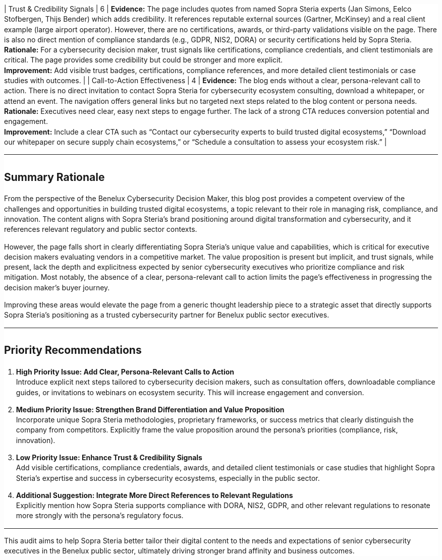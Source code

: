 | Trust & Credibility Signals | 6     | **Evidence:** The page includes quotes from named Sopra Steria experts (Jan Simons, Eelco Stofbergen, Thijs Bender) which adds credibility. It references reputable external sources (Gartner, McKinsey) and a real client example (large airport operator). However, there are no certifications, awards, or third-party validations visible on the page. There is also no direct mention of compliance standards (e.g., GDPR, NIS2, DORA) or security certifications held by Sopra Steria. <br> **Rationale:** For a cybersecurity decision maker, trust signals like certifications, compliance credentials, and client testimonials are critical. The page provides some credibility but could be stronger and more explicit. <br> **Improvement:** Add visible trust badges, certifications, compliance references, and more detailed client testimonials or case studies with outcomes. |
| Call-to-Action Effectiveness | 4     | **Evidence:** The blog ends without a clear, persona-relevant call to action. There is no direct invitation to contact Sopra Steria for cybersecurity ecosystem consulting, download a whitepaper, or attend an event. The navigation offers general links but no targeted next steps related to the blog content or persona needs. <br> **Rationale:** Executives need clear, easy next steps to engage further. The lack of a strong CTA reduces conversion potential and engagement. <br> **Improvement:** Include a clear CTA such as “Contact our cybersecurity experts to build trusted digital ecosystems,” “Download our whitepaper on secure supply chain ecosystems,” or “Schedule a consultation to assess your ecosystem risk.” |

---

## Summary Rationale

From the perspective of the Benelux Cybersecurity Decision Maker, this blog post provides a competent overview of the challenges and opportunities in building trusted digital ecosystems, a topic relevant to their role in managing risk, compliance, and innovation. The content aligns with Sopra Steria’s brand positioning around digital transformation and cybersecurity, and it references relevant regulatory and public sector contexts.

However, the page falls short in clearly differentiating Sopra Steria’s unique value and capabilities, which is critical for executive decision makers evaluating vendors in a competitive market. The value proposition is present but implicit, and trust signals, while present, lack the depth and explicitness expected by senior cybersecurity executives who prioritize compliance and risk mitigation. Most notably, the absence of a clear, persona-relevant call to action limits the page’s effectiveness in progressing the decision maker’s buyer journey.

Improving these areas would elevate the page from a generic thought leadership piece to a strategic asset that directly supports Sopra Steria’s positioning as a trusted cybersecurity partner for Benelux public sector executives.

---

## Priority Recommendations

1. **High Priority Issue: Add Clear, Persona-Relevant Calls to Action**  
   Introduce explicit next steps tailored to cybersecurity decision makers, such as consultation offers, downloadable compliance guides, or invitations to webinars on ecosystem security. This will increase engagement and conversion.

2. **Medium Priority Issue: Strengthen Brand Differentiation and Value Proposition**  
   Incorporate unique Sopra Steria methodologies, proprietary frameworks, or success metrics that clearly distinguish the company from competitors. Explicitly frame the value proposition around the persona’s priorities (compliance, risk, innovation).

3. **Low Priority Issue: Enhance Trust & Credibility Signals**  
   Add visible certifications, compliance credentials, awards, and detailed client testimonials or case studies that highlight Sopra Steria’s expertise and success in cybersecurity ecosystems, especially in the public sector.

4. **Additional Suggestion: Integrate More Direct References to Relevant Regulations**  
   Explicitly mention how Sopra Steria supports compliance with DORA, NIS2, GDPR, and other relevant regulations to resonate more strongly with the persona’s regulatory focus.

---

This audit aims to help Sopra Steria better tailor their digital content to the needs and expectations of senior cybersecurity executives in the Benelux public sector, ultimately driving stronger brand affinity and business outcomes.